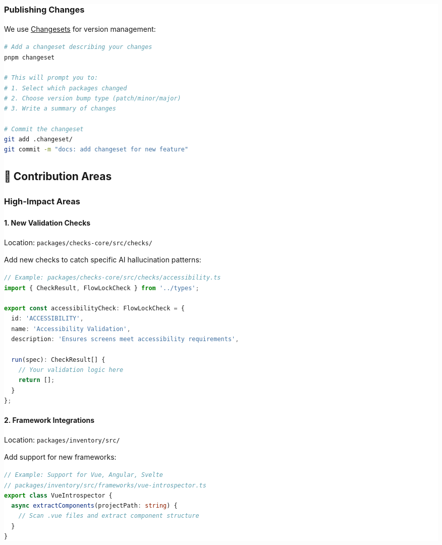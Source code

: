 ### Publishing Changes

We use [Changesets](https://github.com/changesets/changesets) for version management:

```bash
# Add a changeset describing your changes
pnpm changeset

# This will prompt you to:
# 1. Select which packages changed
# 2. Choose version bump type (patch/minor/major)
# 3. Write a summary of changes

# Commit the changeset
git add .changeset/
git commit -m "docs: add changeset for new feature"
```

## 🎯 Contribution Areas

### High-Impact Areas

#### 1. **New Validation Checks**
Location: `packages/checks-core/src/checks/`

Add new checks to catch specific AI hallucination patterns:

```typescript
// Example: packages/checks-core/src/checks/accessibility.ts
import { CheckResult, FlowLockCheck } from '../types';

export const accessibilityCheck: FlowLockCheck = {
  id: 'ACCESSIBILITY',
  name: 'Accessibility Validation',
  description: 'Ensures screens meet accessibility requirements',
  
  run(spec): CheckResult[] {
    // Your validation logic here
    return [];
  }
};
```

#### 2. **Framework Integrations**
Location: `packages/inventory/src/`

Add support for new frameworks:

```typescript
// Example: Support for Vue, Angular, Svelte
// packages/inventory/src/frameworks/vue-introspector.ts
export class VueIntrospector {
  async extractComponents(projectPath: string) {
    // Scan .vue files and extract component structure
  }
}
```
